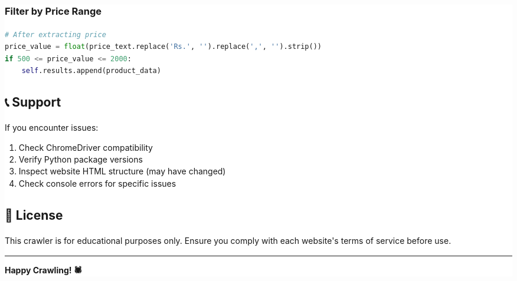 ### Filter by Price Range

```python
# After extracting price
price_value = float(price_text.replace('Rs.', '').replace(',', '').strip())
if 500 <= price_value <= 2000:
    self.results.append(product_data)
```

## 📞 Support

If you encounter issues:
1. Check ChromeDriver compatibility
2. Verify Python package versions
3. Inspect website HTML structure (may have changed)
4. Check console errors for specific issues

## 📜 License

This crawler is for educational purposes only. Ensure you comply with each website's terms of service before use.

---

**Happy Crawling! 🕷️**
